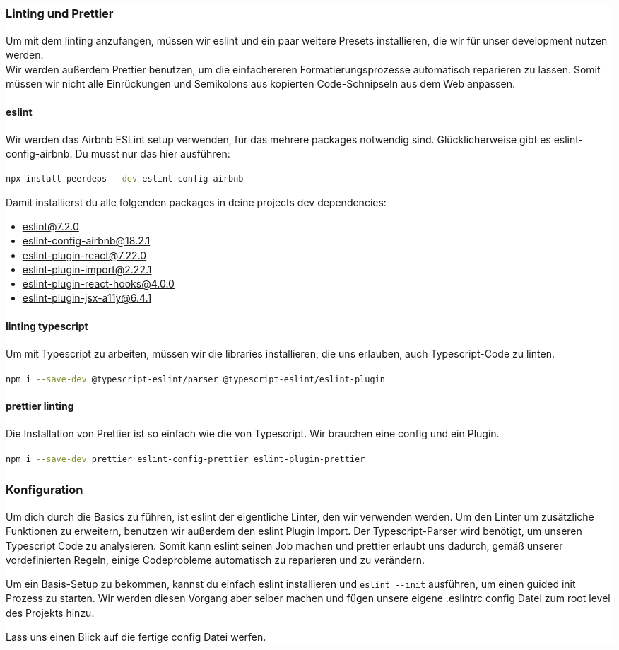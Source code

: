 ### Linting und Prettier
Um mit dem linting anzufangen, müssen wir eslint und ein paar weitere Presets installieren, die wir für unser development nutzen werden.  
Wir werden außerdem Prettier benutzen, um die einfachereren Formatierungsprozesse automatisch reparieren zu lassen. Somit müssen wir nicht alle Einrückungen und Semikolons aus kopierten Code-Schnipseln aus dem Web anpassen.

#### eslint
Wir werden das Airbnb ESLint setup verwenden, für das mehrere packages notwendig sind. Glücklicherweise gibt es eslint-config-airbnb. Du musst nur das hier ausführen:

```bash
npx install-peerdeps --dev eslint-config-airbnb
```

Damit installierst du alle folgenden packages in deine projects dev dependencies: 
+ eslint@7.2.0
+ eslint-config-airbnb@18.2.1
+ eslint-plugin-react@7.22.0
+ eslint-plugin-import@2.22.1
+ eslint-plugin-react-hooks@4.0.0
+ eslint-plugin-jsx-a11y@6.4.1

#### linting typescript
Um mit Typescript zu arbeiten, müssen wir die libraries installieren, die uns erlauben, auch Typescript-Code zu linten.

```bash
npm i --save-dev @typescript-eslint/parser @typescript-eslint/eslint-plugin
```

#### prettier linting
Die Installation von Prettier ist so einfach wie die von Typescript. Wir brauchen eine config und ein Plugin.

```bash
npm i --save-dev prettier eslint-config-prettier eslint-plugin-prettier
```


### Konfiguration


Um dich durch die Basics zu führen, ist eslint der eigentliche Linter, den wir verwenden werden. Um den Linter um zusätzliche Funktionen zu erweitern, benutzen wir außerdem den eslint Plugin Import. Der Typescript-Parser wird benötigt, um unseren Typescript Code zu analysieren. Somit kann eslint seinen Job machen und prettier erlaubt uns dadurch, gemäß unserer vordefinierten Regeln, einige Codeprobleme automatisch zu reparieren und zu verändern.


Um ein Basis-Setup zu bekommen, kannst du einfach eslint installieren und `eslint --init` ausführen, um einen guided init Prozess zu starten. Wir werden diesen Vorgang aber selber machen und fügen unsere eigene .eslintrc config Datei zum root level des Projekts hinzu.

Lass uns einen Blick auf die fertige config Datei werfen.
